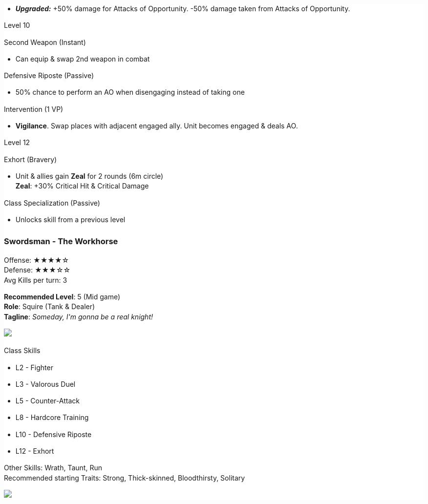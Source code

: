 - _**Upgraded:**_ +50% damage for Attacks of Opportunity. -50% damage taken from Attacks of Opportunity.

Level 10

Second Weapon (Instant)

- Can equip & swap 2nd weapon in combat

Defensive Riposte (Passive)

- 50% chance to perform an AO when disengaging instead of taking one

Intervention (1 VP)

- **Vigilance**. Swap places with adjacent engaged ally. Unit becomes engaged & deals AO.

Level 12

Exhort (Bravery)

- Unit & allies gain **Zeal** for 2 rounds (6m circle)  
    **Zeal**: +30% Critical Hit & Critical Damage

Class Specialization (Passive)

- Unlocks skill from a previous level

### Swordsman - The Workhorse

Offense: ★★★★☆  
Defense: ★★★☆☆  
Avg Kills per turn: 3  
  
**Recommended Level**: 5 (Mid game)  
**Role**: Squire (Tank & Dealer)  
**Tagline**: _Someday, I'm gonna be a real knight!_  
  
[![](https://steamuserimages-a.akamaihd.net/ugc/2056505632898893701/AC2AED249084C65676CC52FD7E975AC8B4A9CA67/)](https://steamuserimages-a.akamaihd.net/ugc/2056505632898893701/AC2AED249084C65676CC52FD7E975AC8B4A9CA67/)  

Class Skills

- L2 - Fighter  
    
- L3 - Valorous Duel  
    
- L5 - Counter-Attack  
    
- L8 - Hardcore Training  
    
- L10 - Defensive Riposte  
    
- L12 - Exhort

Other Skills: Wrath, Taunt, Run  
Recommended starting Traits: Strong, Thick-skinned, Bloodthirsty, Solitary  
  
[![](https://steamuserimages-a.akamaihd.net/ugc/2056505632898893235/7CC98438E6878B9A339C189431B32E3DF7553404/)](https://steamuserimages-a.akamaihd.net/ugc/2056505632898893235/7CC98438E6878B9A339C189431B32E3DF7553404/)  
